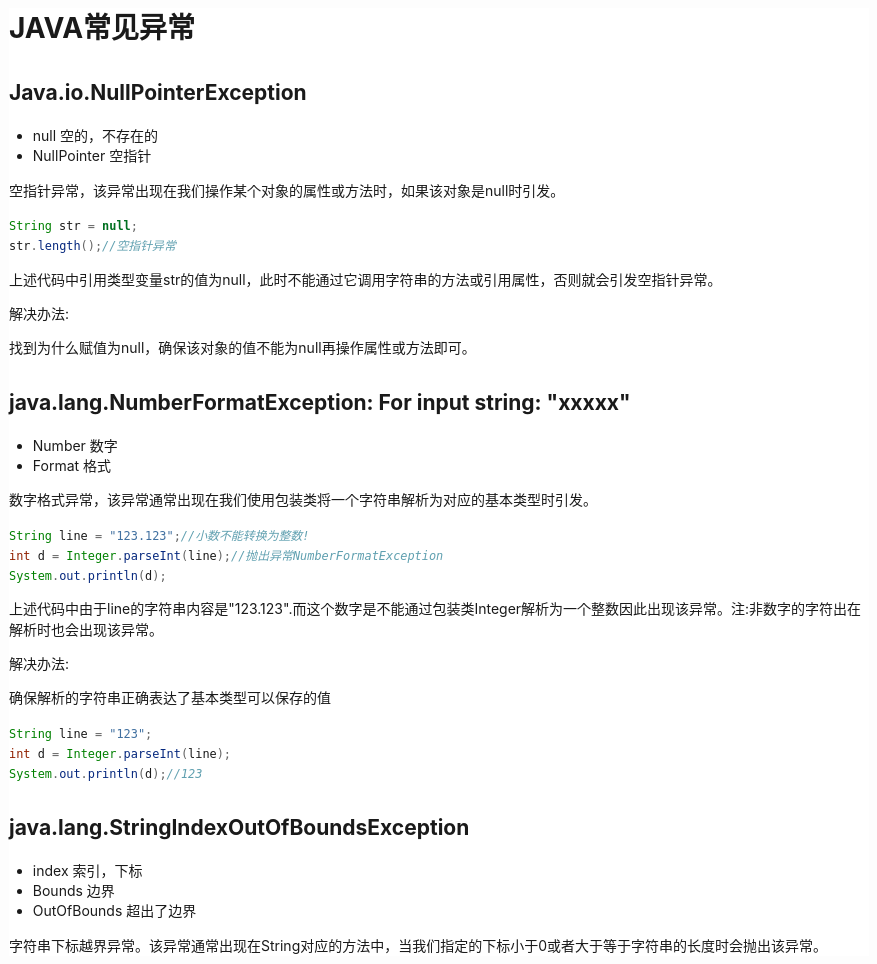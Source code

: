 # JAVA常见异常

## Java.io.NullPointerException

- null 空的，不存在的
- NullPointer 空指针

空指针异常，该异常出现在我们操作某个对象的属性或方法时，如果该对象是null时引发。

```java
String str = null;
str.length();//空指针异常
```

上述代码中引用类型变量str的值为null，此时不能通过它调用字符串的方法或引用属性，否则就会引发空指针异常。

解决办法:

找到为什么赋值为null，确保该对象的值不能为null再操作属性或方法即可。



## java.lang.NumberFormatException: For input string: "xxxxx"

- Number 数字
- Format 格式

数字格式异常，该异常通常出现在我们使用包装类将一个字符串解析为对应的基本类型时引发。

```java
String line = "123.123";//小数不能转换为整数!
int d = Integer.parseInt(line);//抛出异常NumberFormatException
System.out.println(d);
```

上述代码中由于line的字符串内容是"123.123".而这个数字是不能通过包装类Integer解析为一个整数因此出现该异常。注:非数字的字符出在解析时也会出现该异常。

解决办法:

确保解析的字符串正确表达了基本类型可以保存的值

```java
String line = "123";
int d = Integer.parseInt(line);
System.out.println(d);//123
```



## java.lang.StringIndexOutOfBoundsException

- index 索引，下标
- Bounds 边界
- OutOfBounds 超出了边界

字符串下标越界异常。该异常通常出现在String对应的方法中，当我们指定的下标小于0或者大于等于字符串的长度时会抛出该异常。

